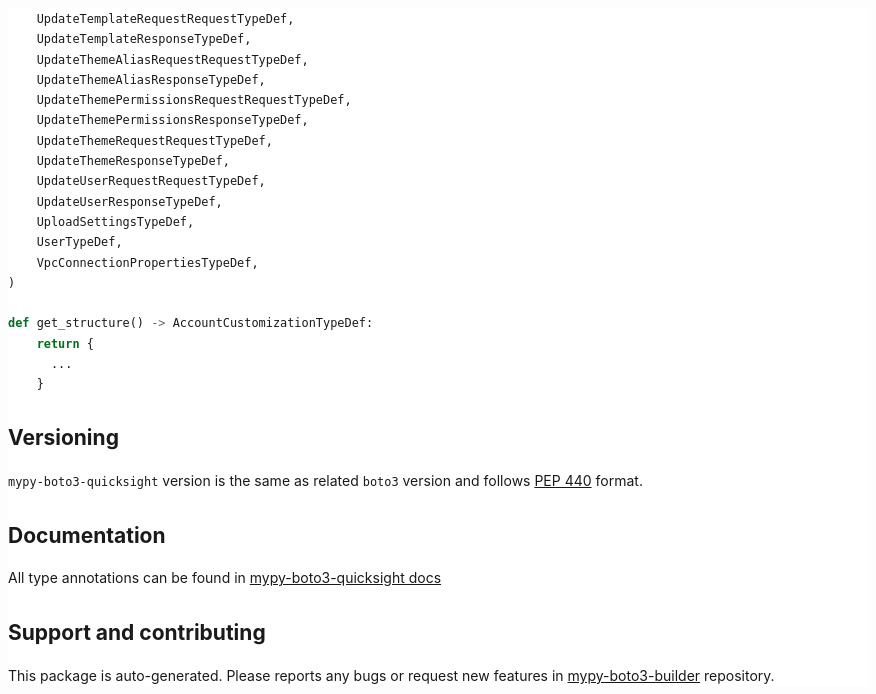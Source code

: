 ```python
    UpdateTemplateRequestRequestTypeDef,
    UpdateTemplateResponseTypeDef,
    UpdateThemeAliasRequestRequestTypeDef,
    UpdateThemeAliasResponseTypeDef,
    UpdateThemePermissionsRequestRequestTypeDef,
    UpdateThemePermissionsResponseTypeDef,
    UpdateThemeRequestRequestTypeDef,
    UpdateThemeResponseTypeDef,
    UpdateUserRequestRequestTypeDef,
    UpdateUserResponseTypeDef,
    UploadSettingsTypeDef,
    UserTypeDef,
    VpcConnectionPropertiesTypeDef,
)

def get_structure() -> AccountCustomizationTypeDef:
    return {
      ...
    }
```

<a id="versioning"></a>

## Versioning

`mypy-boto3-quicksight` version is the same as related `boto3` version and
follows [PEP 440](https://www.python.org/dev/peps/pep-0440/) format.

<a id="documentation"></a>

## Documentation

All type annotations can be found in
[mypy-boto3-quicksight docs](https://vemel.github.io/boto3_stubs_docs/mypy_boto3_quicksight/)

<a id="support-and-contributing"></a>

## Support and contributing

This package is auto-generated. Please reports any bugs or request new features
in [mypy-boto3-builder](https://github.com/vemel/mypy_boto3_builder/issues/)
repository.
